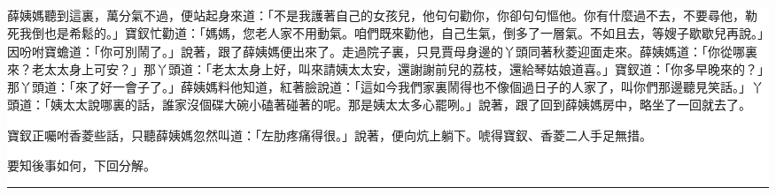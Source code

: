 薛姨媽聽到這裏，萬分氣不過，便站起身來道：「不是我護著自己的女孩兒，他句句勸你，你卻句句慪他。你有什麼過不去，不要尋他，勒死我倒也是希鬆的。」寶釵忙勸道：「媽媽，您老人家不用動氣。咱們既來勸他，自己生氣，倒多了一層氣。不如且去，等嫂子歇歇兒再說。」因吩咐寶蟾道：「你可別鬧了。」說著，跟了薛姨媽便出來了。走過院子裏，只見賈母身邊的丫頭同著秋菱迎面走來。薛姨媽道：「你從哪裏來？老太太身上可安？」那丫頭道：「老太太身上好，叫來請姨太太安，還謝謝前兒的荔枝，還給琴姑娘道喜。」寶釵道：「你多早晚來的？」那丫頭道：「來了好一會子了。」薛姨媽料他知道，紅著臉說道：「這如今我們家裏鬧得也不像個過日子的人家了，叫你們那邊聽見笑話。」丫頭道：「姨太太說哪裏的話，誰家沒個碟大碗小磕著碰著的呢。那是姨太太多心罷咧。」說著，跟了回到薛姨媽房中，略坐了一回就去了。

寶釵正囑咐香菱些話，只聽薛姨媽忽然叫道：「左肋疼痛得很。」說著，便向炕上躺下。唬得寶釵、香菱二人手足無措。

要知後事如何，下回分解。

* * *

